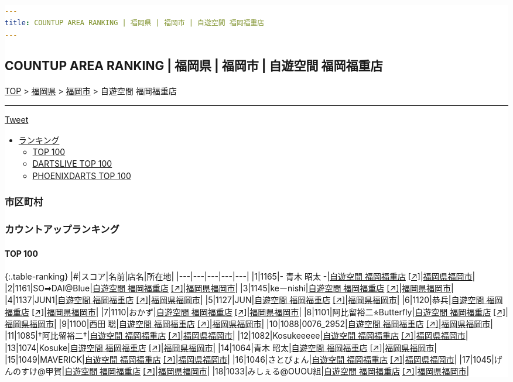 ```yaml
---
title: COUNTUP AREA RANKING | 福岡県 | 福岡市 | 自遊空間 福岡福重店
---
```

## COUNTUP AREA RANKING | 福岡県 | 福岡市 | 自遊空間 福岡福重店

[TOP](/darts/rank/) > [福岡県](/darts/rank/福岡県/) > [福岡市](/darts/rank/福岡県/福岡市/) > 自遊空間 福岡福重店

___

<a href="https://twitter.com/share?ref_src=twsrc%5Etfw" data-text="COUNTUP AREA RANKING | 福岡県福岡市自遊空間 福岡福重店" class="twitter-share-button" data-hashtags="DARTSLIVE,PHOENIXDARTS,darts,ダーツ" data-show-count="false">Tweet</a>

* [ランキング](#カウントアップランキング)
    * [TOP 100](#top-100)
    * [DARTSLIVE TOP 100](#dartslive-top-100)
    * [PHOENIXDARTS TOP 100](#phoenixdarts-top-100)

### 市区町村

<ul>

</ul>

### カウントアップランキング

#### TOP 100



{:.table-ranking}
|#|スコア|名前|店名|所在地|
|---|---|---|---|---|
|1|1165|<span class="rank-name-dl">- 青木 昭太 -</span>|<a href="/darts/rank/shops/9de93d72da2cc873fec1ae84bb28bd87.html">自遊空間 福岡福重店</a> <a href="https://search.dartslive.com/jp/shop/9de93d72da2cc873fec1ae84bb28bd87">[↗]</a>|<a href="/darts/rank/福岡県/福岡市">福岡県福岡市</a>|
|2|1161|<span class="rank-name-pd">SO➡︎DAI@Blue</span>|<a href="/darts/rank/shops/43302.html">自遊空間 福岡福重店</a> <a href="https://vs.phoenixdarts.com/jp/shop/shopDetailInfo/s_43302?s_seq=43302">[↗]</a>|<a href="/darts/rank/福岡県/福岡市">福岡県福岡市</a>|
|3|1145|<span class="rank-name-pd">keーnishi</span>|<a href="/darts/rank/shops/43302.html">自遊空間 福岡福重店</a> <a href="https://vs.phoenixdarts.com/jp/shop/shopDetailInfo/s_43302?s_seq=43302">[↗]</a>|<a href="/darts/rank/福岡県/福岡市">福岡県福岡市</a>|
|4|1137|<span class="rank-name-dl">JUN1</span>|<a href="/darts/rank/shops/9de93d72da2cc873fec1ae84bb28bd87.html">自遊空間 福岡福重店</a> <a href="https://search.dartslive.com/jp/shop/9de93d72da2cc873fec1ae84bb28bd87">[↗]</a>|<a href="/darts/rank/福岡県/福岡市">福岡県福岡市</a>|
|5|1127|<span class="rank-name-pd">JUN</span>|<a href="/darts/rank/shops/43302.html">自遊空間 福岡福重店</a> <a href="https://vs.phoenixdarts.com/jp/shop/shopDetailInfo/s_43302?s_seq=43302">[↗]</a>|<a href="/darts/rank/福岡県/福岡市">福岡県福岡市</a>|
|6|1120|<span class="rank-name-pd">恭兵</span>|<a href="/darts/rank/shops/43302.html">自遊空間 福岡福重店</a> <a href="https://vs.phoenixdarts.com/jp/shop/shopDetailInfo/s_43302?s_seq=43302">[↗]</a>|<a href="/darts/rank/福岡県/福岡市">福岡県福岡市</a>|
|7|1110|<span class="rank-name-pd">おかず</span>|<a href="/darts/rank/shops/43302.html">自遊空間 福岡福重店</a> <a href="https://vs.phoenixdarts.com/jp/shop/shopDetailInfo/s_43302?s_seq=43302">[↗]</a>|<a href="/darts/rank/福岡県/福岡市">福岡県福岡市</a>|
|8|1101|<span class="rank-name-pd">阿比留裕二⭐︎Butterfly</span>|<a href="/darts/rank/shops/43302.html">自遊空間 福岡福重店</a> <a href="https://vs.phoenixdarts.com/jp/shop/shopDetailInfo/s_43302?s_seq=43302">[↗]</a>|<a href="/darts/rank/福岡県/福岡市">福岡県福岡市</a>|
|9|1100|<span class="rank-name-pd"><span class="pro-icon-pd"></span>西田 聡</span>|<a href="/darts/rank/shops/43302.html">自遊空間 福岡福重店</a> <a href="https://vs.phoenixdarts.com/jp/shop/shopDetailInfo/s_43302?s_seq=43302">[↗]</a>|<a href="/darts/rank/福岡県/福岡市">福岡県福岡市</a>|
|10|1088|<span class="rank-name-pd">0076_2952</span>|<a href="/darts/rank/shops/43302.html">自遊空間 福岡福重店</a> <a href="https://vs.phoenixdarts.com/jp/shop/shopDetailInfo/s_43302?s_seq=43302">[↗]</a>|<a href="/darts/rank/福岡県/福岡市">福岡県福岡市</a>|
|11|1085|<span class="rank-name-dl">†阿比留裕二†</span>|<a href="/darts/rank/shops/9de93d72da2cc873fec1ae84bb28bd87.html">自遊空間 福岡福重店</a> <a href="https://search.dartslive.com/jp/shop/9de93d72da2cc873fec1ae84bb28bd87">[↗]</a>|<a href="/darts/rank/福岡県/福岡市">福岡県福岡市</a>|
|12|1082|<span class="rank-name-pd">Kosukeeeee</span>|<a href="/darts/rank/shops/43302.html">自遊空間 福岡福重店</a> <a href="https://vs.phoenixdarts.com/jp/shop/shopDetailInfo/s_43302?s_seq=43302">[↗]</a>|<a href="/darts/rank/福岡県/福岡市">福岡県福岡市</a>|
|13|1074|<span class="rank-name-dl">Kosuke</span>|<a href="/darts/rank/shops/9de93d72da2cc873fec1ae84bb28bd87.html">自遊空間 福岡福重店</a> <a href="https://search.dartslive.com/jp/shop/9de93d72da2cc873fec1ae84bb28bd87">[↗]</a>|<a href="/darts/rank/福岡県/福岡市">福岡県福岡市</a>|
|14|1064|<span class="rank-name-dl">青木 昭太</span>|<a href="/darts/rank/shops/9de93d72da2cc873fec1ae84bb28bd87.html">自遊空間 福岡福重店</a> <a href="https://search.dartslive.com/jp/shop/9de93d72da2cc873fec1ae84bb28bd87">[↗]</a>|<a href="/darts/rank/福岡県/福岡市">福岡県福岡市</a>|
|15|1049|<span class="rank-name-pd">MAVERICK</span>|<a href="/darts/rank/shops/43302.html">自遊空間 福岡福重店</a> <a href="https://vs.phoenixdarts.com/jp/shop/shopDetailInfo/s_43302?s_seq=43302">[↗]</a>|<a href="/darts/rank/福岡県/福岡市">福岡県福岡市</a>|
|16|1046|<span class="rank-name-dl">さとぴょん</span>|<a href="/darts/rank/shops/9de93d72da2cc873fec1ae84bb28bd87.html">自遊空間 福岡福重店</a> <a href="https://search.dartslive.com/jp/shop/9de93d72da2cc873fec1ae84bb28bd87">[↗]</a>|<a href="/darts/rank/福岡県/福岡市">福岡県福岡市</a>|
|17|1045|<span class="rank-name-dl">げんのすけ@甲賀</span>|<a href="/darts/rank/shops/9de93d72da2cc873fec1ae84bb28bd87.html">自遊空間 福岡福重店</a> <a href="https://search.dartslive.com/jp/shop/9de93d72da2cc873fec1ae84bb28bd87">[↗]</a>|<a href="/darts/rank/福岡県/福岡市">福岡県福岡市</a>|
|18|1033|<span class="rank-name-pd">みしぇる@OUOU組</span>|<a href="/darts/rank/shops/43302.html">自遊空間 福岡福重店</a> <a href="https://vs.phoenixdarts.com/jp/shop/shopDetailInfo/s_43302?s_seq=43302">[↗]</a>|<a href="/darts/rank/福岡県/福岡市">福岡県福岡市</a>|